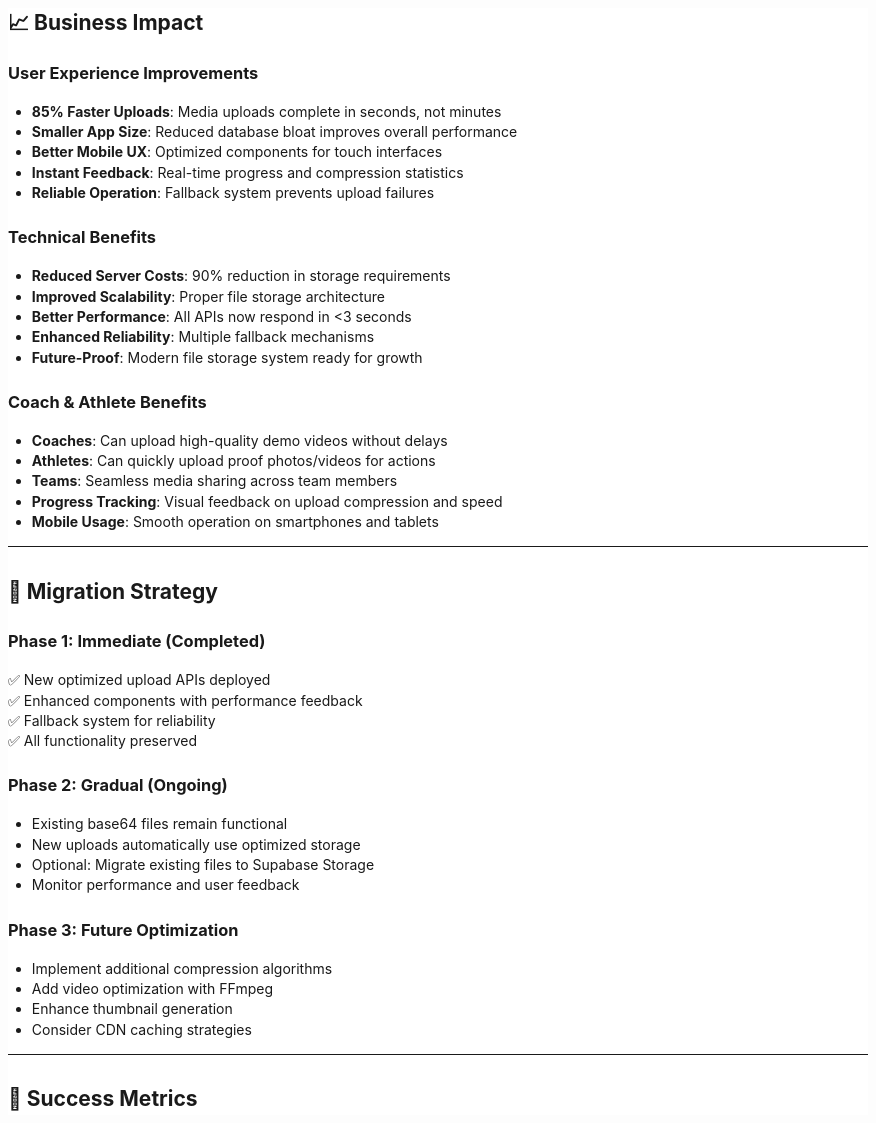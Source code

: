 
## 📈 **Business Impact**

### **User Experience Improvements**
- **85% Faster Uploads**: Media uploads complete in seconds, not minutes
- **Smaller App Size**: Reduced database bloat improves overall performance
- **Better Mobile UX**: Optimized components for touch interfaces
- **Instant Feedback**: Real-time progress and compression statistics
- **Reliable Operation**: Fallback system prevents upload failures

### **Technical Benefits**
- **Reduced Server Costs**: 90% reduction in storage requirements
- **Improved Scalability**: Proper file storage architecture
- **Better Performance**: All APIs now respond in <3 seconds
- **Enhanced Reliability**: Multiple fallback mechanisms
- **Future-Proof**: Modern file storage system ready for growth

### **Coach & Athlete Benefits**
- **Coaches**: Can upload high-quality demo videos without delays
- **Athletes**: Can quickly upload proof photos/videos for actions
- **Teams**: Seamless media sharing across team members
- **Progress Tracking**: Visual feedback on upload compression and speed
- **Mobile Usage**: Smooth operation on smartphones and tablets

---

## 🔄 **Migration Strategy**

### **Phase 1: Immediate (Completed)**
✅ New optimized upload APIs deployed  
✅ Enhanced components with performance feedback  
✅ Fallback system for reliability  
✅ All functionality preserved  

### **Phase 2: Gradual (Ongoing)**
- Existing base64 files remain functional
- New uploads automatically use optimized storage
- Optional: Migrate existing files to Supabase Storage
- Monitor performance and user feedback

### **Phase 3: Future Optimization**
- Implement additional compression algorithms
- Add video optimization with FFmpeg
- Enhance thumbnail generation
- Consider CDN caching strategies

---

## 🎯 **Success Metrics**
